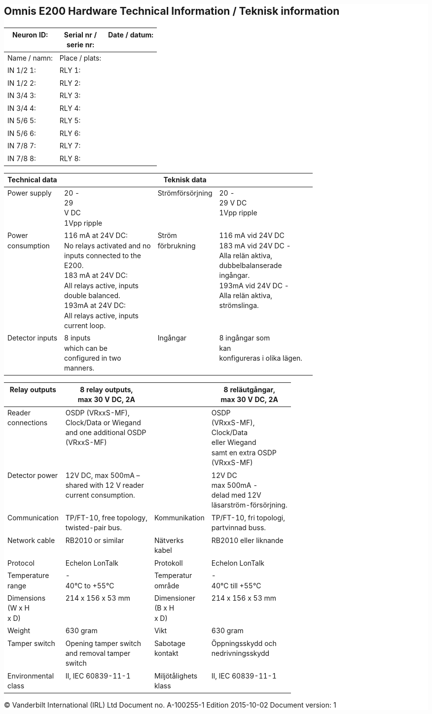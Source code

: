 ## **Omnis E200 Hardware Technical Information / Teknisk information**

| Neuron ID:   | Serial nr /<br>serie nr: | Date / datum: |
|--------------|--------------------------|---------------|
| Name / namn: | Place / plats:           |               |
| IN 1/2 1:    | RLY 1:                   |               |
| IN 1/2 2:    | RLY 2:                   |               |
| IN 3/4 3:    | RLY 3:                   |               |
| IN 3/4 4:    | RLY 4:                   |               |
| IN 5/6 5:    | RLY 5:                   |               |
| IN 5/6 6:    | RLY 6:                   |               |
| IN 7/8 7:    | RLY 7:                   |               |
| IN 7/8 8:    | RLY 8:                   |               |

| Technical data       |                                                                                                                                                                                                                             | Teknisk data         |                                                                                                                                                              |  |
|----------------------|-----------------------------------------------------------------------------------------------------------------------------------------------------------------------------------------------------------------------------|----------------------|--------------------------------------------------------------------------------------------------------------------------------------------------------------|--|
| Power supply         | 20 -<br>29<br>V DC<br>1Vpp ripple                                                                                                                                                                                           | Strömförsörjning     | 20 -<br>29 V DC<br>1Vpp ripple                                                                                                                               |  |
| Power<br>consumption | 116 mA at 24V DC:<br>No relays activated and no<br>inputs connected to the<br>E200.<br>183 mA at 24V DC:<br>All relays active, inputs<br>double balanced.<br>193mA at 24V DC:<br>All relays active, inputs<br>current loop. | Ström<br>förbrukning | 116 mA vid 24V DC<br>183 mA vid 24V DC -<br>Alla relän aktiva,<br>dubbelbalanserade<br>ingångar.<br>193mA vid 24V DC -<br>Alla relän aktiva,<br>strömslinga. |  |
| Detector inputs      | 8 inputs<br>which can be<br>configured in two<br>manners.                                                                                                                                                                   | Ingångar             | 8 ingångar som<br>kan<br>konfigureras i olika lägen.                                                                                                         |  |

| Relay outputs                | 8 relay outputs,<br>max 30 V DC, 2A                                                |                               | 8 reläutgångar,<br>max 30 V DC, 2A                                                     |
|------------------------------|------------------------------------------------------------------------------------|-------------------------------|----------------------------------------------------------------------------------------|
| Reader<br>connections        | OSDP (VRxxS-MF),<br>Clock/Data or Wiegand<br>and one additional OSDP<br>(VRxxS-MF) |                               | OSDP<br>(VRxxS-MF),<br>Clock/Data<br>eller Wiegand<br>samt en extra OSDP<br>(VRxxS-MF) |
| Detector power               | 12V DC, max 500mA –<br>shared with 12 V reader<br>current consumption.             |                               | 12V DC<br>max 500mA -<br>delad med 12V<br>läsarström-försörjning.                      |
| Communication                | TP/FT-10, free topology,<br>twisted-pair bus.                                      | Kommunikation                 | TP/FT-10, fri topologi,<br>partvinnad buss.                                            |
| Network cable                | RB2010 or similar                                                                  | Nätverks<br>kabel             | RB2010 eller liknande                                                                  |
| Protocol                     | Echelon LonTalk                                                                    | Protokoll                     | Echelon LonTalk                                                                        |
| Temperature<br>range         | -<br>40°C to +55°C                                                                 | Temperatur<br>område          | -<br>40°C till +55°C                                                                   |
| Dimensions<br>(W x H<br>x D) | 214 x 156 x 53 mm                                                                  | Dimensioner<br>(B x H<br>x D) | 214 x 156 x 53 mm                                                                      |
| Weight                       | 630 gram                                                                           | Vikt                          | 630 gram                                                                               |
| Tamper switch                | Opening tamper switch<br>and removal tamper<br>switch                              | Sabotage<br>kontakt           | Öppningsskydd och<br>nedrivningsskydd                                                  |
| Environmental<br>class       | II, IEC 60839-11-1                                                                 | Miljötålighets<br>klass       | II, IEC 60839-11-1                                                                     |

© Vanderbilt International (IRL) Ltd Document no. A-100255-1 Edition 2015-10-02 Document version: 1
